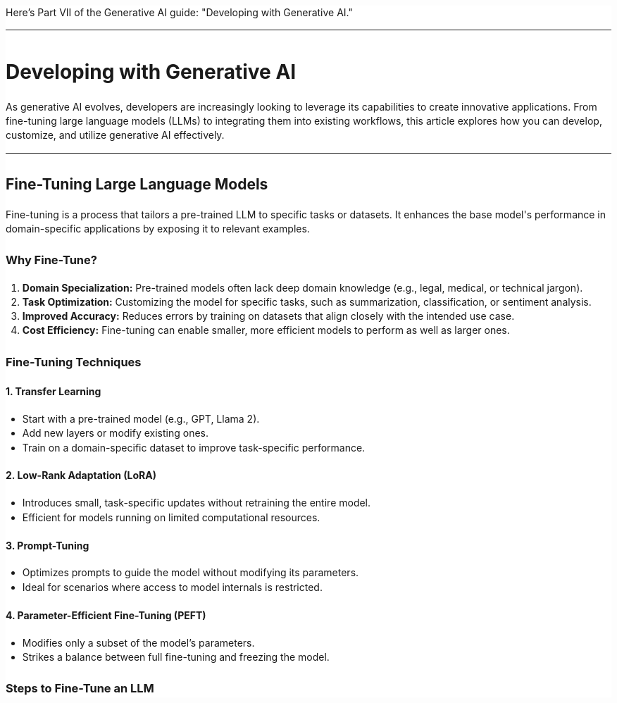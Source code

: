 

Here’s Part VII of the Generative AI guide: "Developing with Generative AI."

---

# Developing with Generative AI

As generative AI evolves, developers are increasingly looking to leverage its capabilities to create innovative applications. From fine-tuning large language models (LLMs) to integrating them into existing workflows, this article explores how you can develop, customize, and utilize generative AI effectively.

---

## Fine-Tuning Large Language Models

Fine-tuning is a process that tailors a pre-trained LLM to specific tasks or datasets. It enhances the base model's performance in domain-specific applications by exposing it to relevant examples.

### **Why Fine-Tune?**
1. **Domain Specialization:** Pre-trained models often lack deep domain knowledge (e.g., legal, medical, or technical jargon).
2. **Task Optimization:** Customizing the model for specific tasks, such as summarization, classification, or sentiment analysis.
3. **Improved Accuracy:** Reduces errors by training on datasets that align closely with the intended use case.
4. **Cost Efficiency:** Fine-tuning can enable smaller, more efficient models to perform as well as larger ones.

### **Fine-Tuning Techniques**

#### 1. **Transfer Learning**
   - Start with a pre-trained model (e.g., GPT, Llama 2).
   - Add new layers or modify existing ones.
   - Train on a domain-specific dataset to improve task-specific performance.

#### 2. **Low-Rank Adaptation (LoRA)**
   - Introduces small, task-specific updates without retraining the entire model.
   - Efficient for models running on limited computational resources.

#### 3. **Prompt-Tuning**
   - Optimizes prompts to guide the model without modifying its parameters.
   - Ideal for scenarios where access to model internals is restricted.

#### 4. **Parameter-Efficient Fine-Tuning (PEFT)**
   - Modifies only a subset of the model’s parameters.
   - Strikes a balance between full fine-tuning and freezing the model.

### **Steps to Fine-Tune an LLM**
